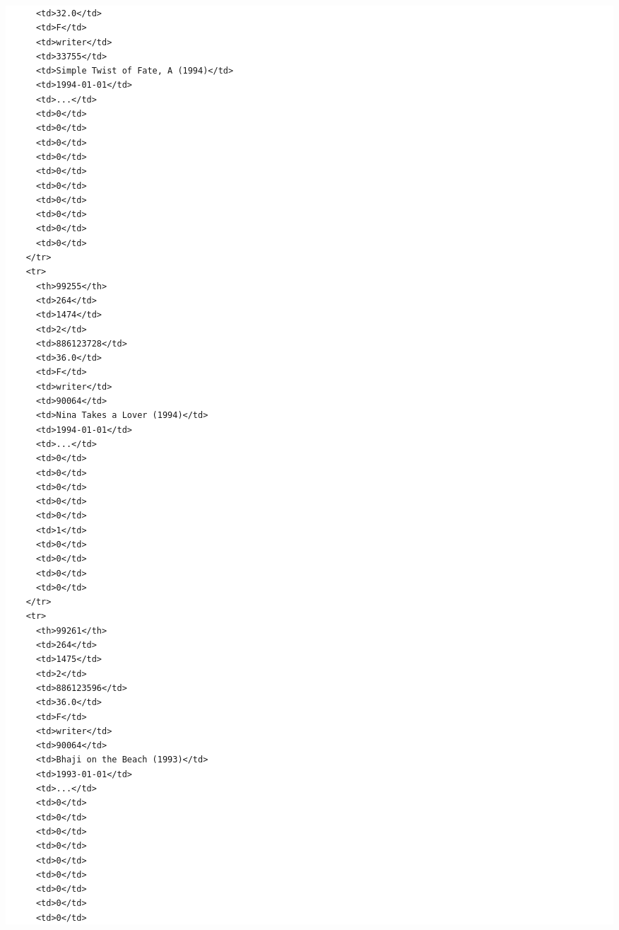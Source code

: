           <td>32.0</td>
          <td>F</td>
          <td>writer</td>
          <td>33755</td>
          <td>Simple Twist of Fate, A (1994)</td>
          <td>1994-01-01</td>
          <td>...</td>
          <td>0</td>
          <td>0</td>
          <td>0</td>
          <td>0</td>
          <td>0</td>
          <td>0</td>
          <td>0</td>
          <td>0</td>
          <td>0</td>
          <td>0</td>
        </tr>
        <tr>
          <th>99255</th>
          <td>264</td>
          <td>1474</td>
          <td>2</td>
          <td>886123728</td>
          <td>36.0</td>
          <td>F</td>
          <td>writer</td>
          <td>90064</td>
          <td>Nina Takes a Lover (1994)</td>
          <td>1994-01-01</td>
          <td>...</td>
          <td>0</td>
          <td>0</td>
          <td>0</td>
          <td>0</td>
          <td>0</td>
          <td>1</td>
          <td>0</td>
          <td>0</td>
          <td>0</td>
          <td>0</td>
        </tr>
        <tr>
          <th>99261</th>
          <td>264</td>
          <td>1475</td>
          <td>2</td>
          <td>886123596</td>
          <td>36.0</td>
          <td>F</td>
          <td>writer</td>
          <td>90064</td>
          <td>Bhaji on the Beach (1993)</td>
          <td>1993-01-01</td>
          <td>...</td>
          <td>0</td>
          <td>0</td>
          <td>0</td>
          <td>0</td>
          <td>0</td>
          <td>0</td>
          <td>0</td>
          <td>0</td>
          <td>0</td>